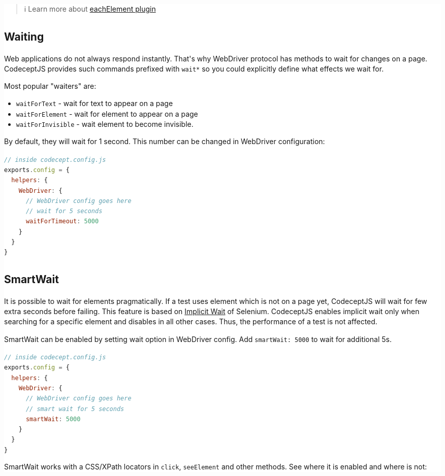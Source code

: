 > ℹ Learn more about [eachElement plugin](/plugins/#eachelement)


## Waiting

Web applications do not always respond instantly. That's why WebDriver protocol has methods to wait for changes on a page. CodeceptJS provides such commands prefixed with `wait*` so you could explicitly define what effects we wait for.

Most popular "waiters" are:

* `waitForText` - wait for text to appear on a page
* `waitForElement` - wait for element to appear on a page
* `waitForInvisible` - wait element to become invisible.

By default, they will wait for 1 second. This number can be changed in WebDriver configuration:

```js
// inside codecept.config.js
exports.config = {
  helpers: {
    WebDriver: {
      // WebDriver config goes here
      // wait for 5 seconds
      waitForTimeout: 5000
    }
  }
}
```

## SmartWait

It is possible to wait for elements pragmatically. If a test uses element which is not on a page yet, CodeceptJS will wait for few extra seconds before failing. This feature is based on [Implicit Wait](https://www.seleniumhq.org/docs/04_webdriver_advanced.jsp#implicit-waits) of Selenium. CodeceptJS enables implicit wait only when searching for a specific element and disables in all other cases. Thus, the performance of a test is not affected.

SmartWait can be enabled by setting wait option in WebDriver config.
Add `smartWait: 5000` to wait for additional 5s.

```js
// inside codecept.config.js
exports.config = {
  helpers: {
    WebDriver: {
      // WebDriver config goes here
      // smart wait for 5 seconds
      smartWait: 5000
    }
  }
}
```

SmartWait works with a CSS/XPath locators in `click`, `seeElement` and other methods. See where it is enabled and where is not:
